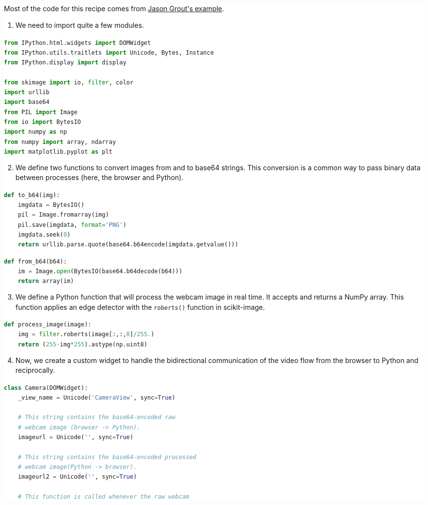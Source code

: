 Most of the code for this recipe comes from [Jason Grout's example](https://github.com/jasongrout/ipywidgets).

1. We need to import quite a few modules.


``` python
from IPython.html.widgets import DOMWidget
from IPython.utils.traitlets import Unicode, Bytes, Instance
from IPython.display import display

from skimage import io, filter, color
import urllib
import base64
from PIL import Image
from io import BytesIO
import numpy as np
from numpy import array, ndarray
import matplotlib.pyplot as plt
```


2. We define two functions to convert images from and to base64 strings. This conversion is a common way to pass binary data between processes (here, the browser and Python).


``` python
def to_b64(img):
    imgdata = BytesIO()
    pil = Image.fromarray(img)
    pil.save(imgdata, format='PNG')
    imgdata.seek(0)
    return urllib.parse.quote(base64.b64encode(imgdata.getvalue()))
```



``` python
def from_b64(b64):
    im = Image.open(BytesIO(base64.b64decode(b64)))
    return array(im)
```


3. We define a Python function that will process the webcam image in real time. It accepts and returns a NumPy array. This function applies an edge detector with the `roberts()` function in scikit-image.


``` python
def process_image(image):
    img = filter.roberts(image[:,:,0]/255.)
    return (255-img*255).astype(np.uint8)
```


4. Now, we create a custom widget to handle the bidirectional communication of the video flow from the browser to Python and reciprocally.


``` python
class Camera(DOMWidget):
    _view_name = Unicode('CameraView', sync=True)
    
    # This string contains the base64-encoded raw
    # webcam image (browser -> Python).
    imageurl = Unicode('', sync=True)
    
    # This string contains the base64-encoded processed 
    # webcam image(Python -> browser).
    imageurl2 = Unicode('', sync=True)

    # This function is called whenever the raw webcam
```